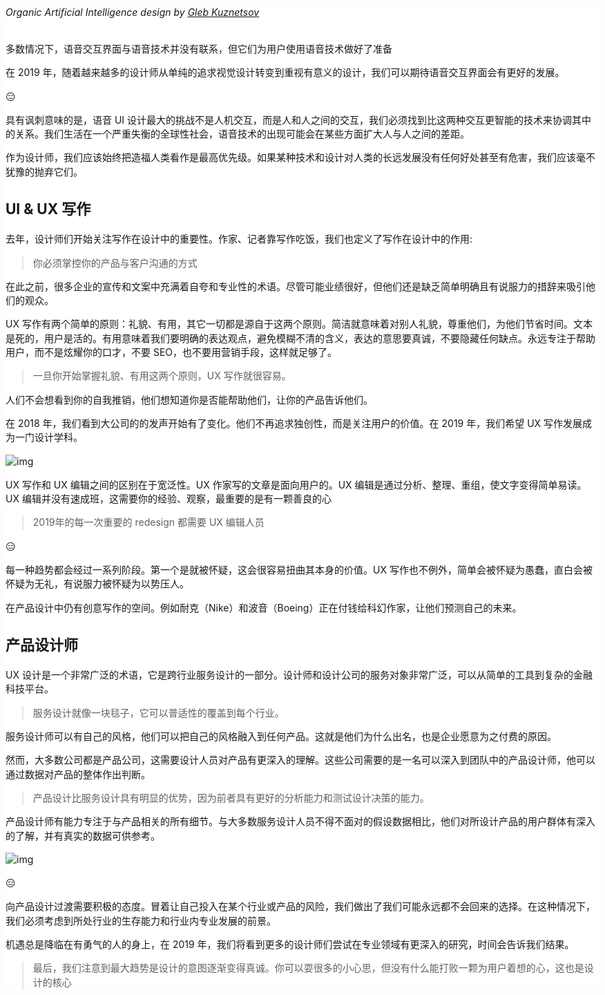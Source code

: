 ###### Organic Artificial Intelligence design by [Gleb Kuznetsov](https://dribbble.com/glebich)

多数情况下，语音交互界面与语音技术并没有联系，但它们为用户使用语音技术做好了准备

在 2019 年，随着越来越多的设计师从单纯的追求视觉设计转变到重视有意义的设计，我们可以期待语音交互界面会有更好的发展。

😑

具有讽刺意味的是，语音 UI 设计最大的挑战不是人机交互，而是人和人之间的交互，我们必须找到比这两种交互更智能的技术来协调其中的关系。我们生活在一个严重失衡的全球性社会，语音技术的出现可能会在某些方面扩大人与人之间的差距。

作为设计师，我们应该始终把造福人类看作是最高优先级。如果某种技术和设计对人类的长远发展没有任何好处甚至有危害，我们应该毫不犹豫的抛弃它们。

## UI & UX 写作

去年，设计师们开始关注写作在设计中的重要性。作家、记者靠写作吃饭，我们也定义了写作在设计中的作用:

> 你必须掌控你的产品与客户沟通的方式

在此之前，很多企业的宣传和文案中充满着自夸和专业性的术语。尽管可能业绩很好，但他们还是缺乏简单明确且有说服力的措辞来吸引他们的观众。

UX 写作有两个简单的原则：礼貌、有用，其它一切都是源自于这两个原则。简洁就意味着对别人礼貌，尊重他们，为他们节省时间。文本是死的，用户是活的。有用意味着我们要明确的表达观点，避免模糊不清的含义，表达的意思要真诚，不要隐藏任何缺点。永远专注于帮助用户，而不是炫耀你的口才，不要 SEO，也不要用营销手段，这样就足够了。

> 一旦你开始掌握礼貌、有用这两个原则，UX 写作就很容易。

人们不会想看到你的自我推销，他们想知道你是否能帮助他们，让你的产品告诉他们。

在 2018 年，我们看到大公司的的发声开始有了变化。他们不再追求独创性，而是关注用户的价值。在 2019 年，我们希望 UX 写作发展成为一门设计学科。

![img](https://cdn.jsdelivr.net/gh/zuozizhen/oss@master/img/20201017180234.gif)

UX 写作和 UX 编辑之间的区别在于宽泛性。UX 作家写的文章是面向用户的。UX 编辑是通过分析、整理、重组，使文字变得简单易读。UX 编辑并没有速成班，这需要你的经验、观察，最重要的是有一颗善良的心

> 2019年的每一次重要的 redesign 都需要 UX 编辑人员

😑

每一种趋势都会经过一系列阶段。第一个是就被怀疑，这会很容易扭曲其本身的价值。UX 写作也不例外，简单会被怀疑为愚蠢，直白会被怀疑为无礼，有说服力被怀疑为以势压人。

在产品设计中仍有创意写作的空间。例如耐克（Nike）和波音（Boeing）正在付钱给科幻作家，让他们预测自己的未来。

## 产品设计师

UX 设计是一个非常广泛的术语，它是跨行业服务设计的一部分。设计师和设计公司的服务对象非常广泛，可以从简单的工具到复杂的金融科技平台。

> 服务设计就像一块毯子，它可以普适性的覆盖到每个行业。

服务设计师可以有自己的风格，他们可以把自己的风格融入到任何产品。这就是他们为什么出名，也是企业愿意为之付费的原因。

然而，大多数公司都是产品公司，这需要设计人员对产品有更深入的理解。这些公司需要的是一名可以深入到团队中的产品设计师，他可以通过数据对产品的整体作出判断。

> 产品设计比服务设计具有明显的优势，因为前者具有更好的分析能力和测试设计决策的能力。

产品设计师有能力专注于与产品相关的所有细节。与大多数服务设计人员不得不面对的假设数据相比，他们对所设计产品的用户群体有深入的了解，并有真实的数据可供参考。

![img](https://cdn.jsdelivr.net/gh/zuozizhen/oss@master/img/20201017180254.jpeg)

😑

向产品设计过渡需要积极的态度。冒着让自己投入在某个行业或产品的风险，我们做出了我们可能永远都不会回来的选择。在这种情况下，我们必须考虑到所处行业的生存能力和行业内专业发展的前景。

机遇总是降临在有勇气的人的身上，在 2019 年，我们将看到更多的设计师们尝试在专业领域有更深入的研究，时间会告诉我们结果。

> 最后，我们注意到最大趋势是设计的意图逐渐变得真诚。你可以耍很多的小心思，但没有什么能打败一颗为用户着想的心，这也是设计的核心
